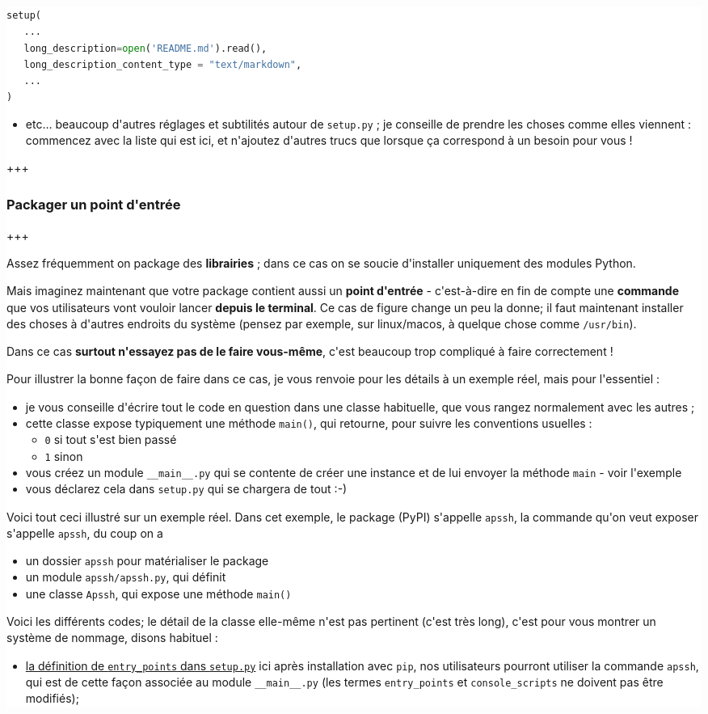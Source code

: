   ```python
  setup(
     ...
     long_description=open('README.md').read(),
     long_description_content_type = "text/markdown",
     ...
  )
  ```

* etc… beaucoup d'autres réglages et subtilités autour de `setup.py` ; je conseille de prendre les choses comme elles viennent : commencez avec la liste qui est ici, et n'ajoutez d'autres trucs que lorsque ça correspond à un besoin pour vous !

+++

### Packager un point d'entrée

+++

Assez fréquemment on package des **librairies** ; dans ce cas on se soucie d'installer uniquement des modules Python.


Mais imaginez maintenant que votre package contient aussi un **point d'entrée** - c'est-à-dire en fin de compte une **commande** que vos utilisateurs vont vouloir lancer **depuis le terminal**. Ce cas de figure change un peu la donne; il faut maintenant installer des choses à d'autres endroits du système (pensez par exemple, sur linux/macos, à quelque chose comme `/usr/bin`).

Dans ce cas **surtout n'essayez pas de le faire vous-même**, c'est beaucoup trop compliqué à faire correctement !

Pour illustrer la bonne façon de faire dans ce cas, je vous renvoie pour les détails à un exemple réel, mais pour l'essentiel :

* je vous conseille d'écrire tout le code en question dans une classe habituelle, que vous rangez normalement avec les autres ;
* cette classe expose typiquement une méthode `main()`, qui retourne, pour suivre les conventions usuelles :
  * `0` si tout s'est bien passé
  * `1` sinon
* vous créez un module `__main__.py` qui se contente de créer une instance et de lui envoyer la méthode `main` - voir l'exemple
* vous déclarez cela dans `setup.py` qui se chargera de tout :-)

Voici tout ceci illustré sur un exemple réel.
Dans  cet exemple, le package (PyPI) s'appelle `apssh`, la commande qu'on veut exposer s'appelle `apssh`, du coup on a
 * un dossier `apssh` pour matérialiser le package
 * un module `apssh/apssh.py`, qui définit
 * une classe `Apssh`, qui expose une méthode `main()`

Voici les différents codes; le détail de la classe elle-même n'est pas pertinent (c'est très long), c'est pour vous montrer un système de nommage, disons habituel :

* [la définition de `entry_points` dans `setup.py`](https://github.com/parmentelat/apssh/blob/a97cccd8eb6286a81c68b3c6953fce8a643fe8e9/setup.py#L52-L55)
  ici après installation avec `pip`, nos utilisateurs pourront utiliser la commande `apssh`,
  qui est de cette façon associée au module `__main__.py`
  (les termes `entry_points` et `console_scripts` ne doivent pas être modifiés);
